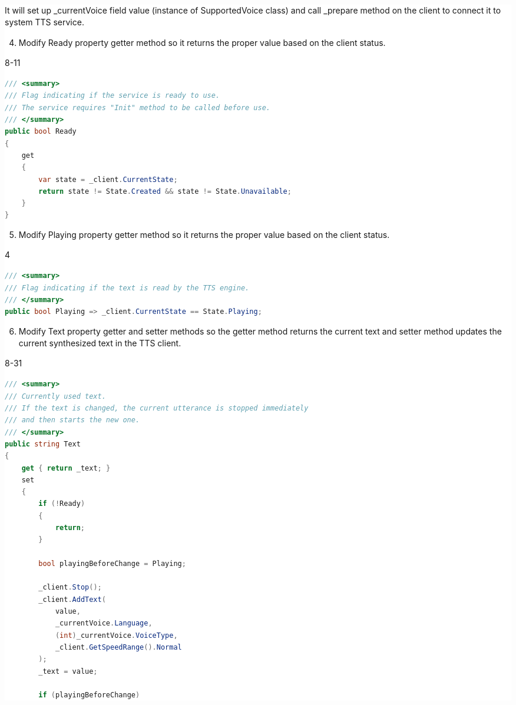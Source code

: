 
It will set up \_currentVoice field value (instance of SupportedVoice class) and call \_prepare method on the client to connect it to system TTS service.

4. Modify Ready property getter method so it returns the proper value based on the client status.

<highlight>8-11</highlight>

```csharp
/// <summary>
/// Flag indicating if the service is ready to use.
/// The service requires "Init" method to be called before use.
/// </summary>
public bool Ready
{
    get
    {
        var state = _client.CurrentState;
        return state != State.Created && state != State.Unavailable;
    }
}

```

5. Modify Playing property getter method so it returns the proper value based on the client status.

<highlight>4</highlight>

```csharp
/// <summary>
/// Flag indicating if the text is read by the TTS engine.
/// </summary>
public bool Playing => _client.CurrentState == State.Playing;

```

6. Modify Text property getter and setter methods so the getter method returns the current text and setter method updates the current synthesized text in the TTS client.

<highlight>8-31</highlight>

```csharp
/// <summary>
/// Currently used text.
/// If the text is changed, the current utterance is stopped immediately
/// and then starts the new one.
/// </summary>
public string Text
{
    get { return _text; }
    set
    {
        if (!Ready)
        {
            return;
        }

        bool playingBeforeChange = Playing;

        _client.Stop();
        _client.AddText(
            value,
            _currentVoice.Language,
            (int)_currentVoice.VoiceType,
            _client.GetSpeedRange().Normal
        );
        _text = value;

        if (playingBeforeChange)
```